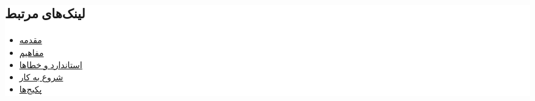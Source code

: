 <div class="tab-end">
</div>

<div class="box-end">
</div>


## لینک‌های مرتبط

- [مقدمه](/documents/introduction/)
- [مفاهیم](/documents/concepts/)
- [استاندارد و خطاها](/documents/errors/)
- [شروع به کار](/documents/get-started/)
- [پکیج‌ها](/documents/packages/)

<div class="box-end">
</div>

